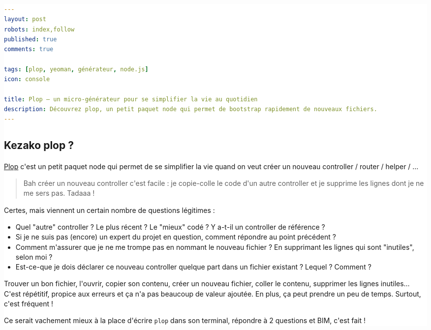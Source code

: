 ```yaml
---
layout: post
robots: index,follow
published: true
comments: true

tags: [plop, yeoman, générateur, node.js]
icon: console

title: Plop — un micro-générateur pour se simplifier la vie au quotidien
description: Découvrez plop, un petit paquet node qui permet de bootstrap rapidement de nouveaux fichiers.
---
```


## Kezako plop ?

[Plop](https://github.com/amwmedia/plop) c'est un petit paquet node qui permet de se simplifier la vie quand on veut créer un nouveau controller / router / helper / …

> Bah créer un nouveau controller c'est facile : je copie-colle le code d'un autre controller et je supprime les lignes dont je ne me sers pas. Tadaaa !

Certes, mais viennent un certain nombre de questions légitimes :

- Quel "autre" controller ? Le plus récent ? Le "mieux" codé ? Y a-t-il un controller de référence ?
- Si je ne suis pas (encore) un expert du projet en question, comment répondre au point précédent ?
- Comment m'assurer que je ne me trompe pas en nommant le nouveau fichier ? En supprimant les lignes qui sont "inutiles", selon moi ?
- Est-ce-que je dois déclarer ce nouveau controller quelque part dans un fichier existant ? Lequel ? Comment ?

Trouver un bon fichier, l'ouvrir, copier son contenu, créer un nouveau fichier, coller le contenu, supprimer les lignes inutiles… C'est répétitif, propice aux erreurs et ça n'a pas beaucoup de valeur ajoutée. En plus, ça peut prendre un peu de temps. Surtout, c'est fréquent !

Ce serait vachement mieux à la place d'écrire `plop` dans son terminal, répondre à 2 questions et BIM, c'est fait !

<div class="illustration">